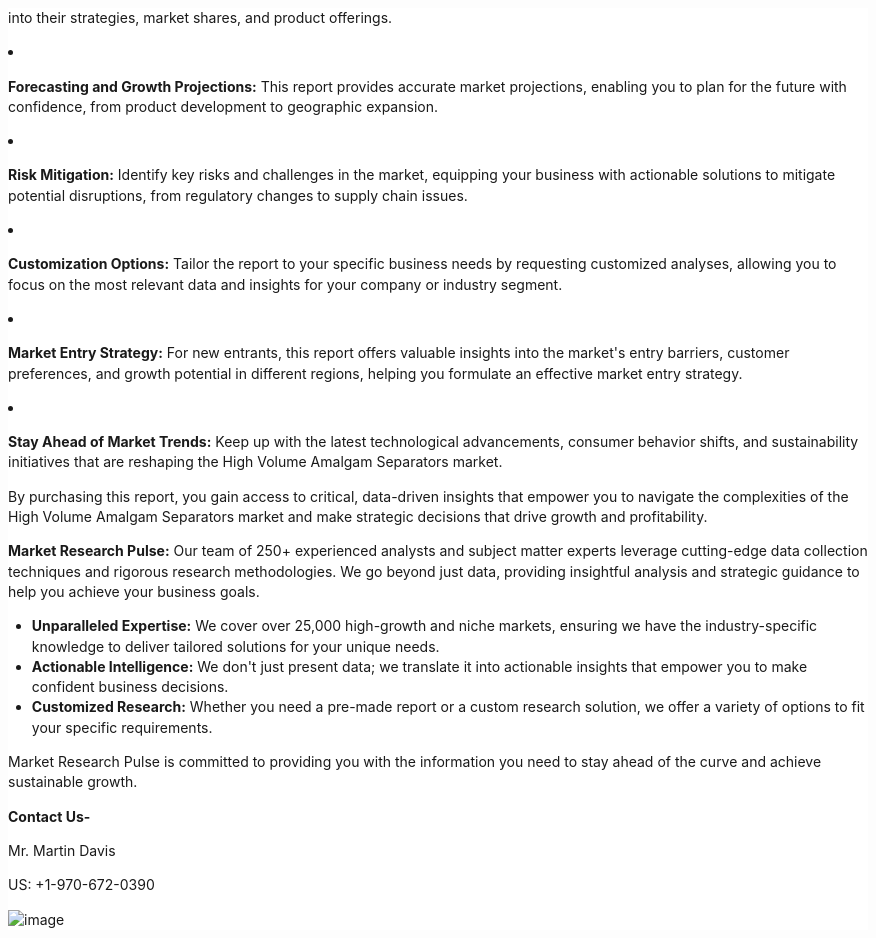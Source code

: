 into their strategies, market shares, and product offerings.</p></li><li><p><strong>Forecasting and Growth Projections:</strong> This report provides accurate market projections, enabling you to plan for the future with confidence, from product development to geographic expansion.</p></li><li><p><strong>Risk Mitigation:</strong> Identify key risks and challenges in the market, equipping your business with actionable solutions to mitigate potential disruptions, from regulatory changes to supply chain issues.</p></li><li><p><strong>Customization Options:</strong> Tailor the report to your specific business needs by requesting customized analyses, allowing you to focus on the most relevant data and insights for your company or industry segment.</p></li><li><p><strong>Market Entry Strategy:</strong> For new entrants, this report offers valuable insights into the market's entry barriers, customer preferences, and growth potential in different regions, helping you formulate an effective market entry strategy.</p></li><li><p><strong>Stay Ahead of Market Trends:</strong> Keep up with the latest technological advancements, consumer behavior shifts, and sustainability initiatives that are reshaping the High Volume Amalgam Separators market.</p></li></ol><p>By purchasing this report, you gain access to critical, data-driven insights that empower you to navigate the complexities of the High Volume Amalgam Separators market and make strategic decisions that drive growth and profitability.</p><p><strong>Market Research Pulse:</strong>&nbsp;Our team of 250+ experienced analysts and subject matter experts leverage cutting-edge data collection techniques and rigorous research methodologies. We go beyond just data, providing insightful analysis and strategic guidance to help you achieve your business goals.</p><ul><li><strong>Unparalleled Expertise:</strong>&nbsp;We cover over 25,000 high-growth and niche markets, ensuring we have the industry-specific knowledge to deliver tailored solutions for your unique needs.</li><li><strong>Actionable Intelligence:</strong>&nbsp;We don't just present data; we translate it into actionable insights that empower you to make confident business decisions.</li><li><strong>Customized Research:</strong>&nbsp;Whether you need a pre-made report or a custom research solution, we offer a variety of options to fit your specific requirements.</li></ul><p>Market Research Pulse is committed to providing you with the information you need to stay ahead of the curve and achieve sustainable growth.</p><p><strong>Contact Us-</strong></p><p>Mr. Martin Davis</p><p>US: +1-970-672-0390</p>
![image](https://github.com/user-attachments/assets/6d67091d-0bb9-41c9-ae4e-d9b22f435182)
